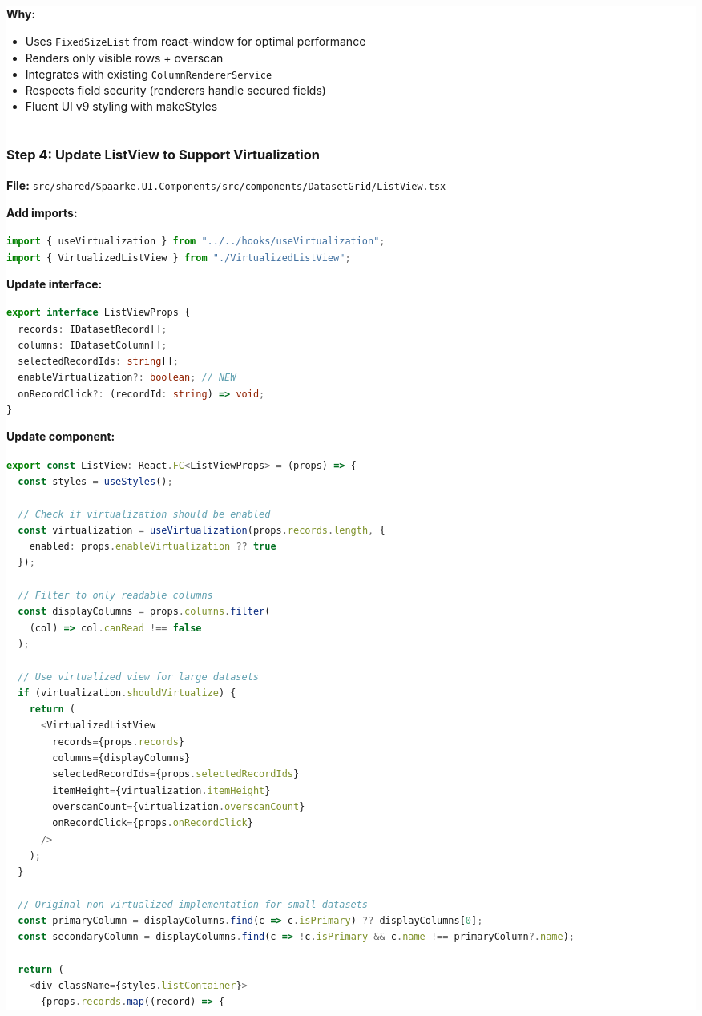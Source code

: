 **Why:**
- Uses `FixedSizeList` from react-window for optimal performance
- Renders only visible rows + overscan
- Integrates with existing `ColumnRendererService`
- Respects field security (renderers handle secured fields)
- Fluent UI v9 styling with makeStyles

---

### Step 4: Update ListView to Support Virtualization

**File:** `src/shared/Spaarke.UI.Components/src/components/DatasetGrid/ListView.tsx`

**Add imports:**
```typescript
import { useVirtualization } from "../../hooks/useVirtualization";
import { VirtualizedListView } from "./VirtualizedListView";
```

**Update interface:**
```typescript
export interface ListViewProps {
  records: IDatasetRecord[];
  columns: IDatasetColumn[];
  selectedRecordIds: string[];
  enableVirtualization?: boolean; // NEW
  onRecordClick?: (recordId: string) => void;
}
```

**Update component:**
```typescript
export const ListView: React.FC<ListViewProps> = (props) => {
  const styles = useStyles();

  // Check if virtualization should be enabled
  const virtualization = useVirtualization(props.records.length, {
    enabled: props.enableVirtualization ?? true
  });

  // Filter to only readable columns
  const displayColumns = props.columns.filter(
    (col) => col.canRead !== false
  );

  // Use virtualized view for large datasets
  if (virtualization.shouldVirtualize) {
    return (
      <VirtualizedListView
        records={props.records}
        columns={displayColumns}
        selectedRecordIds={props.selectedRecordIds}
        itemHeight={virtualization.itemHeight}
        overscanCount={virtualization.overscanCount}
        onRecordClick={props.onRecordClick}
      />
    );
  }

  // Original non-virtualized implementation for small datasets
  const primaryColumn = displayColumns.find(c => c.isPrimary) ?? displayColumns[0];
  const secondaryColumn = displayColumns.find(c => !c.isPrimary && c.name !== primaryColumn?.name);

  return (
    <div className={styles.listContainer}>
      {props.records.map((record) => {
```